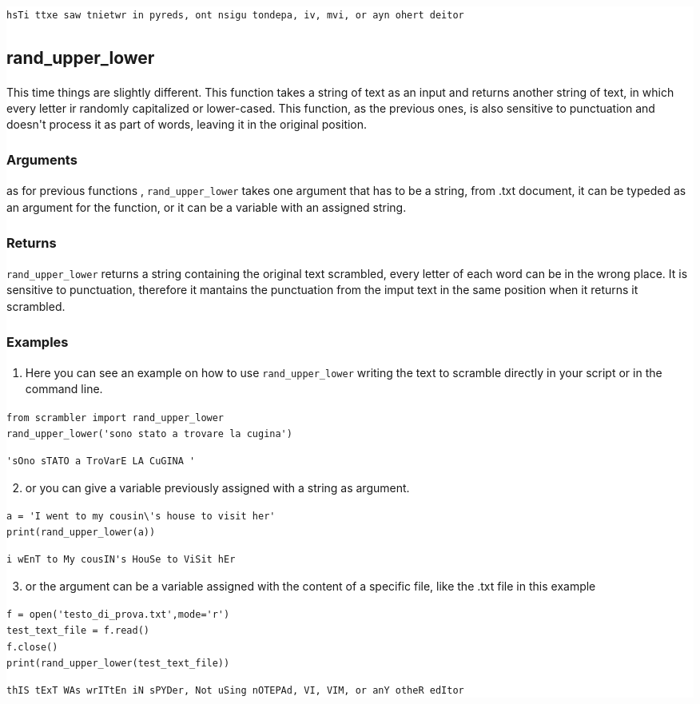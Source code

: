     hsTi ttxe saw tnietwr in pyreds, ont nsigu tondepa, iv, mvi, or ayn ohert deitor 

rand\_upper\_lower
------------------

This time things are slightly different. This function takes a string of
text as an input and returns another string of text, in which every
letter ir randomly capitalized or lower-cased. This function, as the
previous ones, is also sensitive to punctuation and doesn't process it
as part of words, leaving it in the original position.

### Arguments

as for previous functions , `rand_upper_lower` takes one argument that
has to be a string, from .txt document, it can be typeded as an argument
for the function, or it can be a variable with an assigned string.

### Returns

`rand_upper_lower` returns a string containing the original text
scrambled, every letter of each word can be in the wrong place. It is
sensitive to punctuation, therefore it mantains the punctuation from the
imput text in the same position when it returns it scrambled.

### Examples

1.  Here you can see an example on how to use `rand_upper_lower` writing
    the text to scramble directly in your script or in the command line.

``` {.python}
from scrambler import rand_upper_lower
rand_upper_lower('sono stato a trovare la cugina')
```

    'sOno sTATO a TroVarE LA CuGINA '

2.  or you can give a variable previously assigned with a string as
    argument.

``` {.python}
a = 'I went to my cousin\'s house to visit her'
print(rand_upper_lower(a))
```

    i wEnT to My cousIN's HouSe to ViSit hEr 

3.  or the argument can be a variable assigned with the content of a
    specific file, like the .txt file in this example

``` {.python}
f = open('testo_di_prova.txt',mode='r')
test_text_file = f.read()
f.close()
print(rand_upper_lower(test_text_file))
```

    thIS tExT WAs wrITtEn iN sPYDer, Not uSing nOTEPAd, VI, VIM, or anY otheR edItor 
